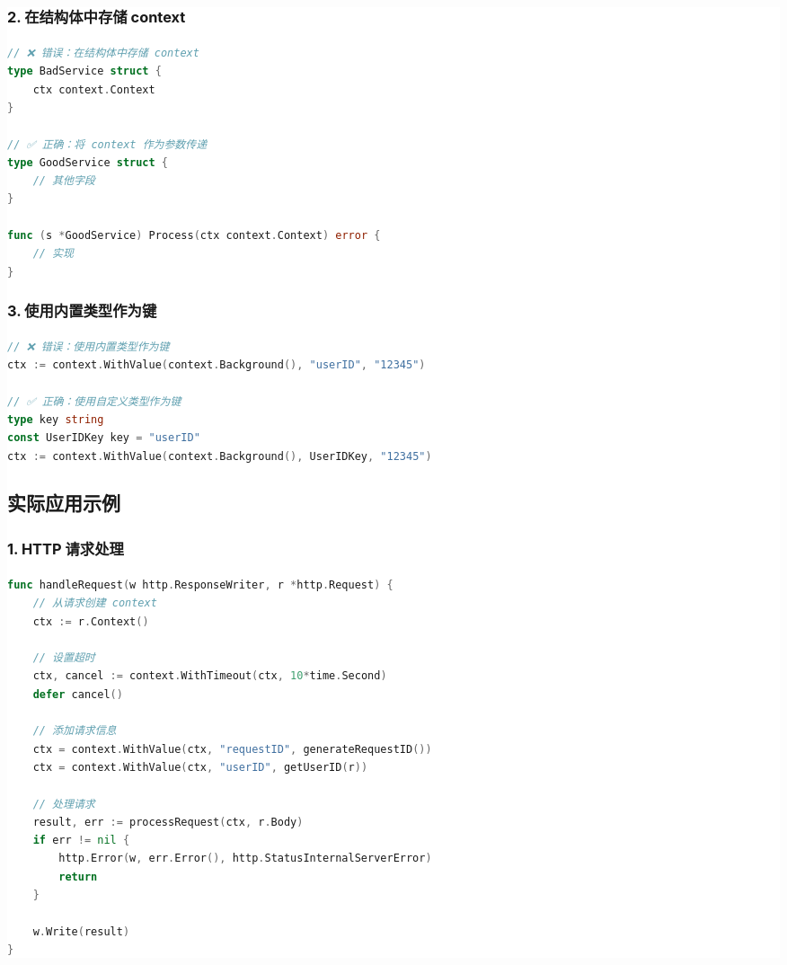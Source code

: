 ### 2. 在结构体中存储 context

```go
// ❌ 错误：在结构体中存储 context
type BadService struct {
    ctx context.Context
}

// ✅ 正确：将 context 作为参数传递
type GoodService struct {
    // 其他字段
}

func (s *GoodService) Process(ctx context.Context) error {
    // 实现
}
```

### 3. 使用内置类型作为键

```go
// ❌ 错误：使用内置类型作为键
ctx := context.WithValue(context.Background(), "userID", "12345")

// ✅ 正确：使用自定义类型作为键
type key string
const UserIDKey key = "userID"
ctx := context.WithValue(context.Background(), UserIDKey, "12345")
```

## 实际应用示例

### 1. HTTP 请求处理

```go
func handleRequest(w http.ResponseWriter, r *http.Request) {
    // 从请求创建 context
    ctx := r.Context()
    
    // 设置超时
    ctx, cancel := context.WithTimeout(ctx, 10*time.Second)
    defer cancel()
    
    // 添加请求信息
    ctx = context.WithValue(ctx, "requestID", generateRequestID())
    ctx = context.WithValue(ctx, "userID", getUserID(r))
    
    // 处理请求
    result, err := processRequest(ctx, r.Body)
    if err != nil {
        http.Error(w, err.Error(), http.StatusInternalServerError)
        return
    }
    
    w.Write(result)
}
```
